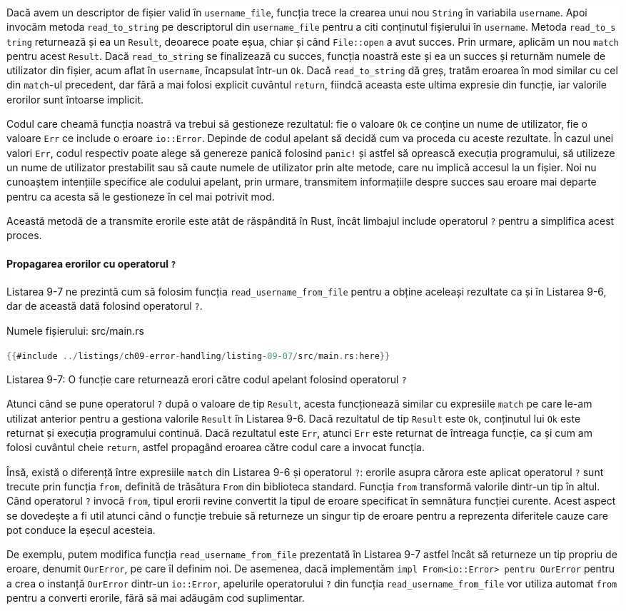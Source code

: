 Dacă avem un descriptor de fișier valid în `username_file`, funcția trece la crearea unui nou `String` în variabila `username`. Apoi invocăm metoda `read_to_string` pe descriptorul din `username_file` pentru a citi conținutul fișierului în `username`. Metoda `read_to_string` returnează și ea un `Result`, deoarece poate eșua, chiar și când `File::open` a avut succes. Prin urmare, aplicăm un nou `match` pentru acest `Result`. Dacă `read_to_string` se finalizează cu succes, funcția noastră este și ea un succes și returnăm numele de utilizator din fișier, acum aflat în `username`, încapsulat într-un `Ok`. Dacă `read_to_string` dă greș, tratăm eroarea în mod similar cu cel din `match`-ul precedent, dar fără a mai folosi explicit cuvântul `return`, fiindcă aceasta este ultima expresie din funcție, iar valorile erorilor sunt întoarse implicit.

Codul care cheamă funcția noastră va trebui să gestioneze rezultatul: fie o valoare `Ok` ce conține un nume de utilizator, fie o valoare `Err` ce include o eroare `io::Error`. Depinde de codul apelant să decidă cum va proceda cu aceste rezultate. În cazul unei valori `Err`, codul respectiv poate alege să genereze panică folosind `panic!` și astfel să oprească execuția programului, să utilizeze un nume de utilizator prestabilit sau să caute numele de utilizator prin alte metode, care nu implică accesul la un fișier. Noi nu cunoaștem intențiile specifice ale codului apelant, prin urmare, transmitem informațiile despre succes sau eroare mai departe pentru ca acesta să le gestioneze în cel mai potrivit mod.

Această metodă de a transmite erorile este atât de răspândită în Rust, încât limbajul include operatorul `?` pentru a simplifica acest proces.

#### Propagarea erorilor cu operatorul `?`

Listarea 9-7 ne prezintă cum să folosim funcția `read_username_from_file` pentru a obține aceleași rezultate ca și în Listarea 9-6, dar de această dată folosind operatorul `?`.

<span class="filename">Numele fișierului: src/main.rs</span>



```rust
{{#include ../listings/ch09-error-handling/listing-09-07/src/main.rs:here}}
```

<span class="caption">Listarea 9-7: O funcție care returnează erori către codul apelant folosind operatorul `?`</span>

Atunci când se pune operatorul `?` după o valoare de tip `Result`, acesta funcționează similar cu expresiile `match` pe care le-am utilizat anterior pentru a gestiona valorile `Result` în Listarea 9-6. Dacă rezultatul de tip `Result` este `Ok`, conținutul lui `Ok` este returnat și execuția programului continuă. Dacă rezultatul este `Err`, atunci `Err` este returnat de întreaga funcție, ca și cum am folosi cuvântul cheie `return`, astfel propagând eroarea către codul care a invocat funcția.

Însă, există o diferență între expresiile `match` din Listarea 9-6 și operatorul `?`: erorile asupra cărora este aplicat operatorul `?` sunt trecute prin funcția `from`, definită de trăsătura `From` din biblioteca standard. Funcția `from` transformă valorile dintr-un tip în altul. Când operatorul `?` invocă `from`, tipul erorii revine convertit la tipul de eroare specificat în semnătura funcției curente. Acest aspect se dovedește a fi util atunci când o funcție trebuie să returneze un singur tip de eroare pentru a reprezenta diferitele cauze care pot conduce la eșecul acesteia. 

De exemplu, putem modifica funcția `read_username_from_file` prezentată în Listarea 9-7 astfel încât să returneze un tip propriu de eroare, denumit `OurError`, pe care îl definim noi. De asemenea, dacă implementăm `impl From<io::Error> pentru OurError` pentru a crea o instanță `OurError` dintr-un `io::Error`, apelurile operatorului `?` din funcția `read_username_from_file` vor utiliza automat `from` pentru a converti erorile, fără să mai adăugăm cod suplimentar.
